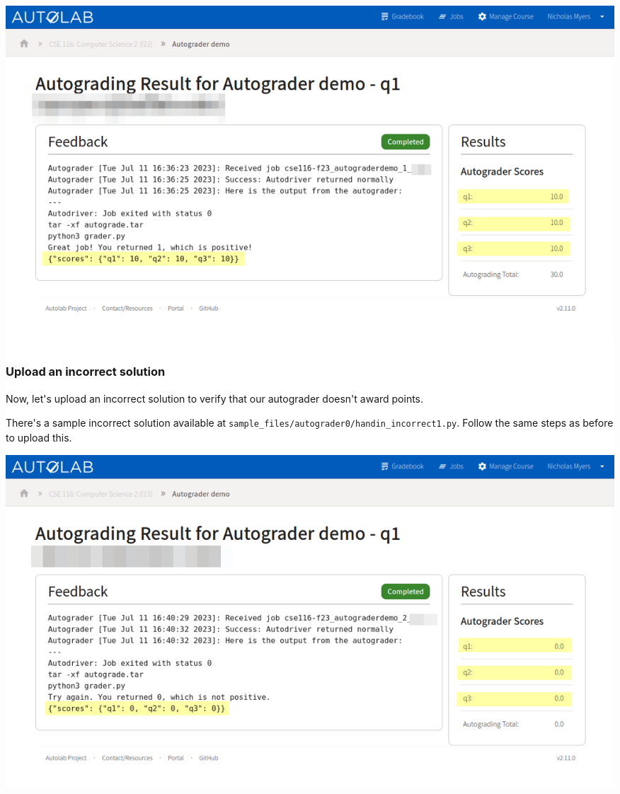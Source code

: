 ![Handin feedback full score](screenshots/handin_feedback_full_score.png)

### Upload an incorrect solution

Now, let's upload an incorrect solution to verify that our autograder doesn't award points.

There's a sample incorrect solution available at `sample_files/autograder0/handin_incorrect1.py`. Follow the same steps
as before to upload this.

![Handin feedback incorrect](screenshots/handin_feedback_incorrect.png)
